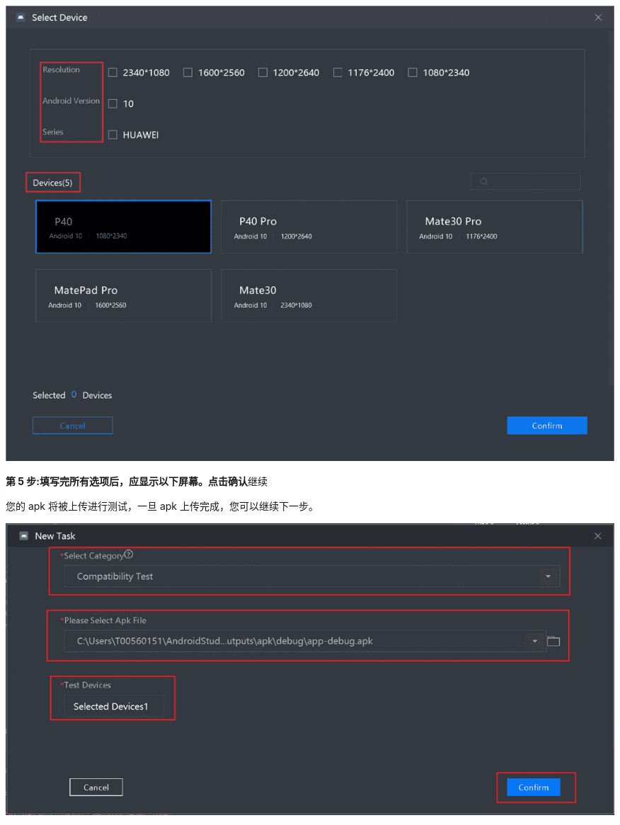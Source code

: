 ![](img/a6db64647dc811552941116a1b06ad40.png)

**第 5 步:**填写完所有选项后，应显示以下屏幕。点击**确认**继续

您的 apk 将被上传进行测试，一旦 apk 上传完成，您可以继续下一步。

![](img/3ad6b0767caeab7f5a0146d23f359e1e.png)
